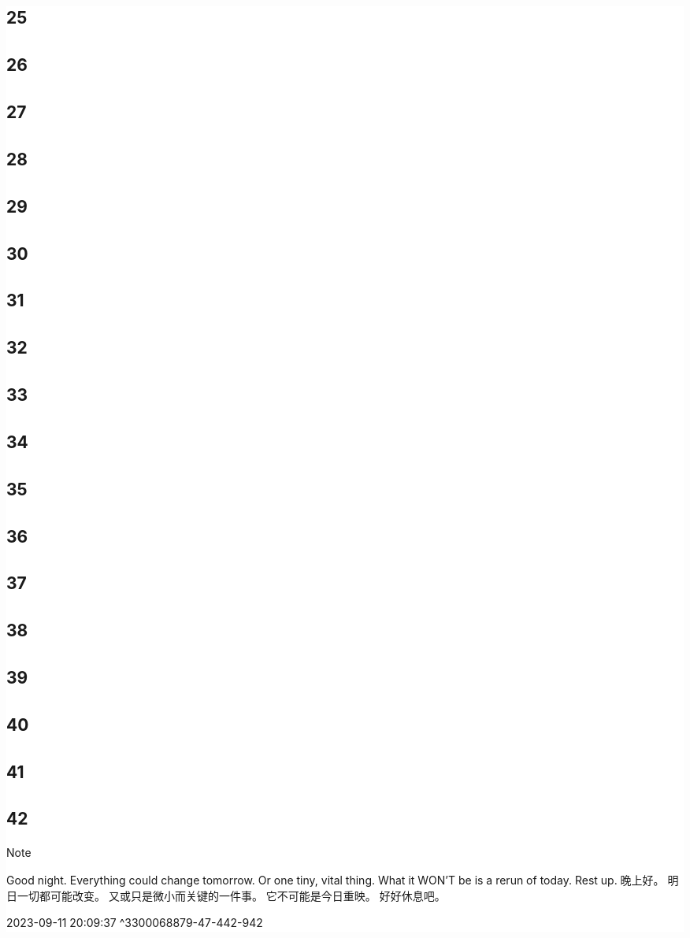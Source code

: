 ## 25

## 26

## 27

## 28

## 29

## 30

## 31

## 32

## 33

## 34

## 35

## 36

## 37

## 38

## 39

## 40

## 41

## 42

> [!NOTE] 
> Good night.
   Everything could change tomorrow.
   Or one tiny, vital thing.
   What it WON’T be is a rerun of today.
   Rest up.
   晚上好。
   明日一切都可能改变。
   又或只是微小而关键的一件事。
   它不可能是今日重映。
   好好休息吧。
> 
> 2023-09-11 20:09:37 ^3300068879-47-442-942

